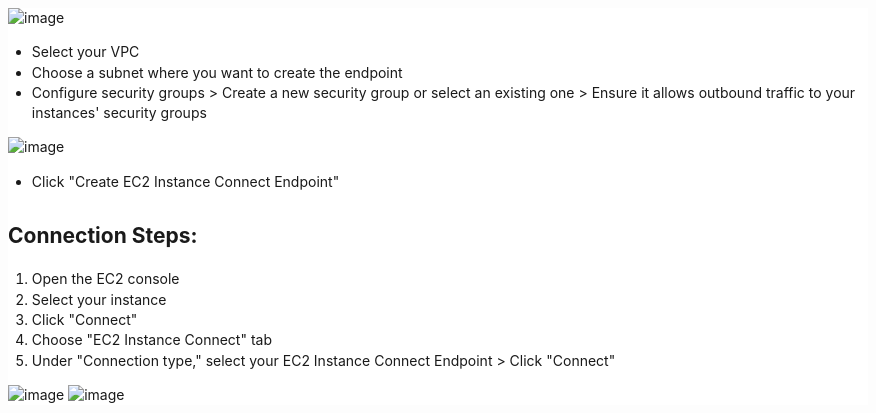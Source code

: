 <img width="1365" height="648" alt="image" src="https://github.com/user-attachments/assets/f9f06b05-c00b-4155-b4b7-3266328dfd6c" />

* Select your VPC
* Choose a subnet where you want to create the endpoint
* Configure security groups > Create a new security group or select an existing one > Ensure it allows outbound traffic to your instances' security groups

<img width="1364" height="645" alt="image" src="https://github.com/user-attachments/assets/018eb656-3715-4705-bddc-74ac45d3b4f7" />

* Click "Create EC2 Instance Connect Endpoint"

## Connection Steps:

1. Open the EC2 console
2. Select your instance
3. Click "Connect"
4. Choose "EC2 Instance Connect" tab
5. Under "Connection type," select your EC2 Instance Connect Endpoint > Click "Connect"

<img width="1363" height="639" alt="image" src="https://github.com/user-attachments/assets/b6cf5e65-d049-45f2-b690-5aa37432543e" />

<img width="1365" height="567" alt="image" src="https://github.com/user-attachments/assets/061789de-dcec-4254-9867-be2a4d9c4202" />

